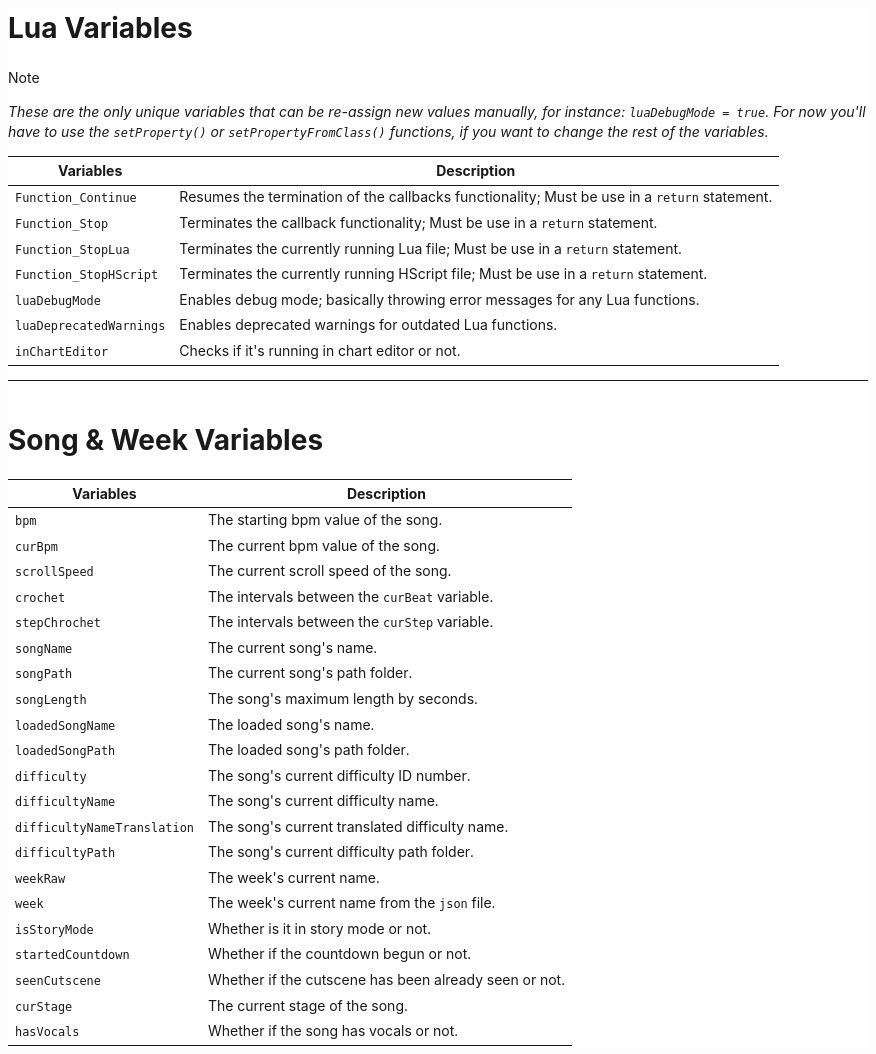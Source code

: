 ﻿# Lua Variables
> [!NOTE]
> _These are the only unique variables that can be re-assign new values manually, for instance: `luaDebugMode = true`. For now you'll have to use the `setProperty()` or `setPropertyFromClass()` functions, if you want to change the rest of the variables._

| Variables 	| Description 	|
|---	|---	|
| `Function_Continue` 	| Resumes the termination of the callbacks functionality; Must be use in a `return` statement. 	|
| `Function_Stop` 	| Terminates the callback functionality; Must be use in a `return` statement. 	|
| `Function_StopLua` 	| Terminates the currently running Lua file; Must be use in a `return` statement. 	|
| `Function_StopHScript` 	| Terminates the currently running HScript file; Must be use in a `return` statement. 	|
| `luaDebugMode` 	| Enables debug mode; basically throwing error messages for any Lua functions. 	|
| `luaDeprecatedWarnings` 	| Enables deprecated warnings for outdated Lua functions. 	|
| `inChartEditor` 	| Checks if it's running in chart editor or not. 	|

***

# Song & Week Variables
| Variables 	| Description 	|
|---	|---	|
| `bpm` 	| The starting bpm value of the song. 	|
| `curBpm` 	| The current bpm value of the song. 	|
| `scrollSpeed` 	| The current scroll speed of the song. 	|
| `crochet` 	| The intervals between the `curBeat` variable. 	|
| `stepChrochet` 	| The intervals between the `curStep` variable. 	|
| `songName` 	| The current song's name. 	|
| `songPath` 	| The current song's path folder. 	|
| `songLength` 	| The song's maximum length by seconds. 	|
| `loadedSongName` 	| The loaded song's name. 	|
| `loadedSongPath` 	| The loaded song's path folder. 	|
| `difficulty` 	| The song's current difficulty ID number. 	|
| `difficultyName` 	| The song's current difficulty name. 	|
| `difficultyNameTranslation` 	| The song's current translated difficulty name. 	|
| `difficultyPath` 	| The song's current difficulty path folder. 	|
| `weekRaw` 	| The week's current name. 	|
| `week` 	| The week's current name from the `json` file. 	|
| `isStoryMode` 	| Whether is it in story mode or not. 	|
| `startedCountdown` 	| Whether if the countdown begun or not. 	|
| `seenCutscene` 	| Whether if the cutscene has been already seen or not. 	|
| `curStage` 	| The current stage of the song. 	|
| `hasVocals` 	| Whether if the song has vocals or not. 	|
